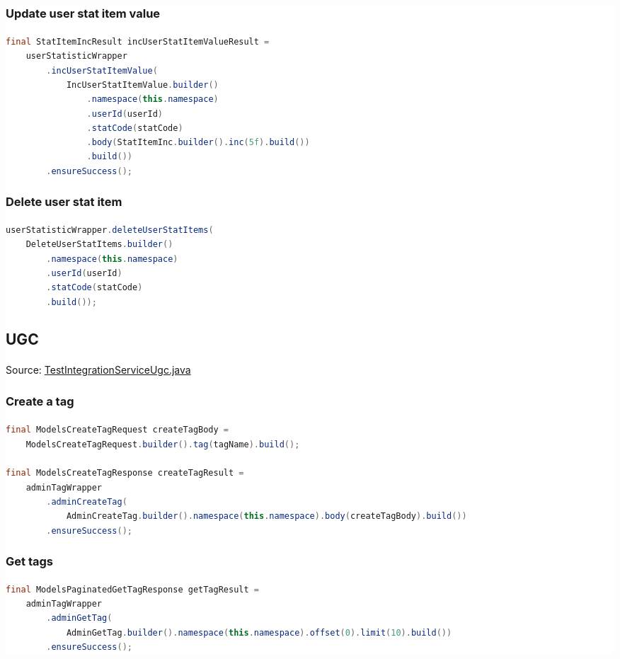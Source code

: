 ### Update user stat item value

```java
final StatItemIncResult incUserStatItemValueResult =
    userStatisticWrapper
        .incUserStatItemValue(
            IncUserStatItemValue.builder()
                .namespace(this.namespace)
                .userId(userId)
                .statCode(statCode)
                .body(StatItemInc.builder().inc(5f).build())
                .build())
        .ensureSuccess();
```

### Delete user stat item

```java
userStatisticWrapper.deleteUserStatItems(
    DeleteUserStatItems.builder()
        .namespace(this.namespace)
        .userId(userId)
        .statCode(statCode)
        .build());
```
## UGC

Source: [TestIntegrationServiceUgc.java](../all-module/src/test/java/net/accelbyte/sdk/integration/TestIntegrationServiceUgc.java)

### Create a tag

```java
final ModelsCreateTagRequest createTagBody =
    ModelsCreateTagRequest.builder().tag(tagName).build();

final ModelsCreateTagResponse createTagResult =
    adminTagWrapper
        .adminCreateTag(
            AdminCreateTag.builder().namespace(this.namespace).body(createTagBody).build())
        .ensureSuccess();
```

### Get tags

```java
final ModelsPaginatedGetTagResponse getTagResult =
    adminTagWrapper
        .adminGetTag(
            AdminGetTag.builder().namespace(this.namespace).offset(0).limit(10).build())
        .ensureSuccess();
```
